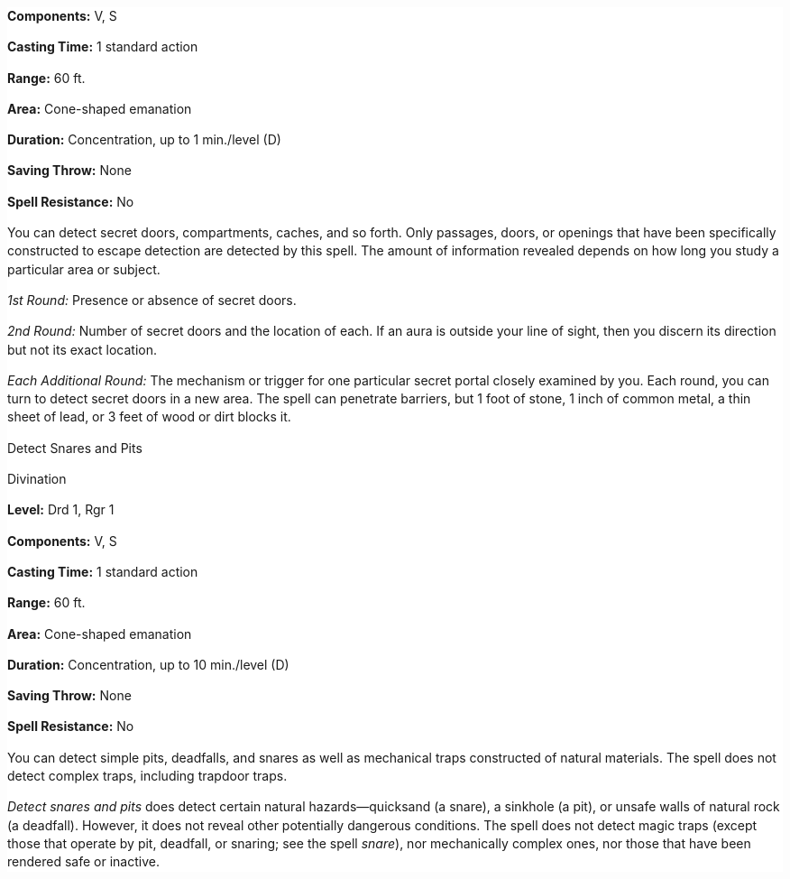 **Components:** V, S

**Casting Time:** 1 standard action

**Range:** 60 ft.

**Area:** Cone-shaped emanation

**Duration:** Concentration, up to 1 min./level (D)

**Saving Throw:** None

**Spell Resistance:** No

You can detect secret doors, compartments, caches, and so forth. Only
passages, doors, or openings that have been specifically constructed to
escape detection are detected by this spell. The amount of information
revealed depends on how long you study a particular area or subject.

*1st Round:* Presence or absence of secret doors.

*2nd Round:* Number of secret doors and the location of each. If an aura
is outside your line of sight, then you discern its direction but not
its exact location.

*Each Additional Round:* The mechanism or trigger for one particular
secret portal closely examined by you. Each round, you can turn to
detect secret doors in a new area. The spell can penetrate barriers, but
1 foot of stone, 1 inch of common metal, a thin sheet of lead, or 3 feet
of wood or dirt blocks it.

Detect Snares and Pits

Divination

**Level:** Drd 1, Rgr 1

**Components:** V, S

**Casting Time:** 1 standard action

**Range:** 60 ft.

**Area:** Cone-shaped emanation

**Duration:** Concentration, up to 10 min./level (D)

**Saving Throw:** None

**Spell Resistance:** No

You can detect simple pits, deadfalls, and snares as well as mechanical
traps constructed of natural materials. The spell does not detect
complex traps, including trapdoor traps.

*Detect snares and pits* does detect certain natural hazards—quicksand
(a snare), a sinkhole (a pit), or unsafe walls of natural rock (a
deadfall). However, it does not reveal other potentially dangerous
conditions. The spell does not detect magic traps (except those that
operate by pit, deadfall, or snaring; see the spell *snare*), nor
mechanically complex ones, nor those that have been rendered safe or
inactive.
